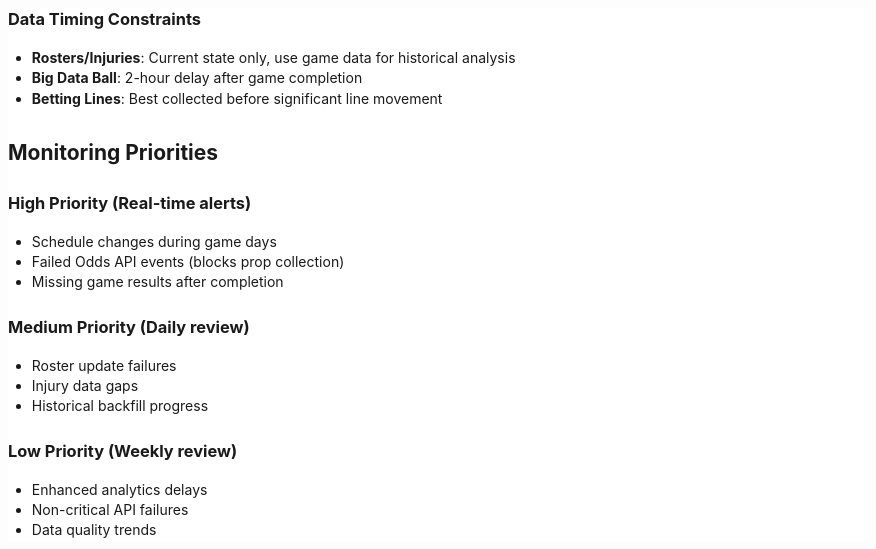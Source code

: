 ### Data Timing Constraints
- **Rosters/Injuries**: Current state only, use game data for historical analysis
- **Big Data Ball**: 2-hour delay after game completion
- **Betting Lines**: Best collected before significant line movement

## Monitoring Priorities

### High Priority (Real-time alerts)
- Schedule changes during game days
- Failed Odds API events (blocks prop collection)
- Missing game results after completion

### Medium Priority (Daily review)
- Roster update failures
- Injury data gaps
- Historical backfill progress

### Low Priority (Weekly review)
- Enhanced analytics delays
- Non-critical API failures
- Data quality trends

